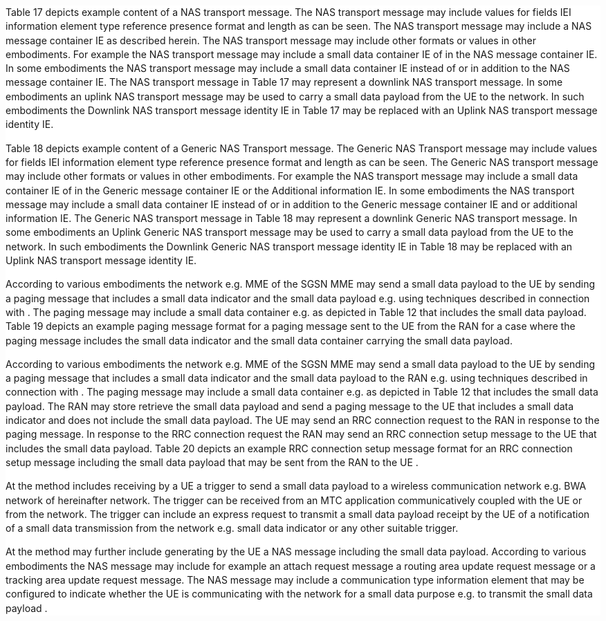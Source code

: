 Table 17 depicts example content of a NAS transport message. The NAS transport message may include values for fields IEI information element type reference presence format and length as can be seen. The NAS transport message may include a NAS message container IE as described herein. The NAS transport message may include other formats or values in other embodiments. For example the NAS transport message may include a small data container IE of in the NAS message container IE. In some embodiments the NAS transport message may include a small data container IE instead of or in addition to the NAS message container IE. The NAS transport message in Table 17 may represent a downlink NAS transport message. In some embodiments an uplink NAS transport message may be used to carry a small data payload from the UE to the network. In such embodiments the Downlink NAS transport message identity IE in Table 17 may be replaced with an Uplink NAS transport message identity IE.

Table 18 depicts example content of a Generic NAS Transport message. The Generic NAS Transport message may include values for fields IEI information element type reference presence format and length as can be seen. The Generic NAS transport message may include other formats or values in other embodiments. For example the NAS transport message may include a small data container IE of in the Generic message container IE or the Additional information IE. In some embodiments the NAS transport message may include a small data container IE instead of or in addition to the Generic message container IE and or additional information IE. The Generic NAS transport message in Table 18 may represent a downlink Generic NAS transport message. In some embodiments an Uplink Generic NAS transport message may be used to carry a small data payload from the UE to the network. In such embodiments the Downlink Generic NAS transport message identity IE in Table 18 may be replaced with an Uplink NAS transport message identity IE.

According to various embodiments the network e.g. MME of the SGSN MME may send a small data payload to the UE by sending a paging message that includes a small data indicator and the small data payload e.g. using techniques described in connection with . The paging message may include a small data container e.g. as depicted in Table 12 that includes the small data payload. Table 19 depicts an example paging message format for a paging message sent to the UE from the RAN for a case where the paging message includes the small data indicator and the small data container carrying the small data payload.

According to various embodiments the network e.g. MME of the SGSN MME may send a small data payload to the UE by sending a paging message that includes a small data indicator and the small data payload to the RAN e.g. using techniques described in connection with . The paging message may include a small data container e.g. as depicted in Table 12 that includes the small data payload. The RAN may store retrieve the small data payload and send a paging message to the UE that includes a small data indicator and does not include the small data payload. The UE may send an RRC connection request to the RAN in response to the paging message. In response to the RRC connection request the RAN may send an RRC connection setup message to the UE that includes the small data payload. Table 20 depicts an example RRC connection setup message format for an RRC connection setup message including the small data payload that may be sent from the RAN to the UE .

At the method includes receiving by a UE a trigger to send a small data payload to a wireless communication network e.g. BWA network of hereinafter network. The trigger can be received from an MTC application communicatively coupled with the UE or from the network. The trigger can include an express request to transmit a small data payload receipt by the UE of a notification of a small data transmission from the network e.g. small data indicator or any other suitable trigger.

At the method may further include generating by the UE a NAS message including the small data payload. According to various embodiments the NAS message may include for example an attach request message a routing area update request message or a tracking area update request message. The NAS message may include a communication type information element that may be configured to indicate whether the UE is communicating with the network for a small data purpose e.g. to transmit the small data payload .
